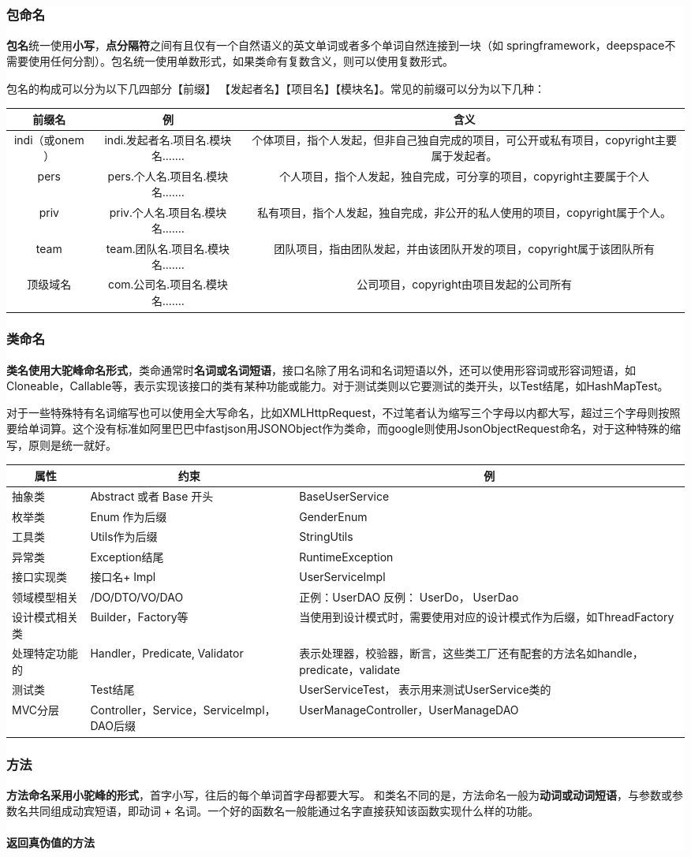 ### 包命名

**包名**统一使用**小写**，**点分隔符**之间有且仅有一个自然语义的英文单词或者多个单词自然连接到一块（如 springframework，deepspace不需要使用任何分割）。包名统一使用单数形式，如果类命有复数含义，则可以使用复数形式。

包名的构成可以分为以下几四部分【前缀】 【发起者名】【项目名】【模块名】。常见的前缀可以分为以下几种：

|     前缀名      |               例               |                             含义                             |
| :-------------: | :----------------------------: | :----------------------------------------------------------: |
| indi（或onem ） | indi.发起者名.项目名.模块名.…… | 个体项目，指个人发起，但非自己独自完成的项目，可公开或私有项目，copyright主要属于发起者。 |
|      pers       |  pers.个人名.项目名.模块名.……  | 个人项目，指个人发起，独自完成，可分享的项目，copyright主要属于个人 |
|      priv       |  priv.个人名.项目名.模块名.……  | 私有项目，指个人发起，独自完成，非公开的私人使用的项目，copyright属于个人。 |
|      team       |  team.团队名.项目名.模块名.……  | 团队项目，指由团队发起，并由该团队开发的项目，copyright属于该团队所有 |
|    顶级域名     |  com.公司名.项目名.模块名.……   |           公司项目，copyright由项目发起的公司所有            |

### 类命名

**类名使用大驼峰命名形式**，类命通常时**名词或名词短语**，接口名除了用名词和名词短语以外，还可以使用形容词或形容词短语，如Cloneable，Callable等，表示实现该接口的类有某种功能或能力。对于测试类则以它要测试的类开头，以Test结尾，如HashMapTest。

对于一些特殊特有名词缩写也可以使用全大写命名，比如XMLHttpRequest，不过笔者认为缩写三个字母以内都大写，超过三个字母则按照要给单词算。这个没有标准如阿里巴巴中fastjson用JSONObject作为类命，而google则使用JsonObjectRequest命名，对于这种特殊的缩写，原则是统一就好。

| 属性           | 约束                                      | 例                                                           |
| -------------- | ----------------------------------------- | ------------------------------------------------------------ |
| 抽象类         | Abstract 或者 Base 开头                   | BaseUserService                                              |
| 枚举类         | Enum 作为后缀                             | GenderEnum                                                   |
| 工具类         | Utils作为后缀                             | StringUtils                                                  |
| 异常类         | Exception结尾                             | RuntimeException                                             |
| 接口实现类     | 接口名+ Impl                              | UserServiceImpl                                              |
| 领域模型相关   | /DO/DTO/VO/DAO                            | 正例：UserDAO 反例： UserDo， UserDao                        |
| 设计模式相关类 | Builder，Factory等                        | 当使用到设计模式时，需要使用对应的设计模式作为后缀，如ThreadFactory |
| 处理特定功能的 | Handler，Predicate, Validator             | 表示处理器，校验器，断言，这些类工厂还有配套的方法名如handle，predicate，validate |
| 测试类         | Test结尾                                  | UserServiceTest， 表示用来测试UserService类的                |
| MVC分层        | Controller，Service，ServiceImpl，DAO后缀 | UserManageController，UserManageDAO                          |

### 方法

**方法命名采用小驼峰的形式**，首字小写，往后的每个单词首字母都要大写。 和类名不同的是，方法命名一般为**动词或动词短语**，与参数或参数名共同组成动宾短语，即动词 + 名词。一个好的函数名一般能通过名字直接获知该函数实现什么样的功能。

#### 返回真伪值的方法
